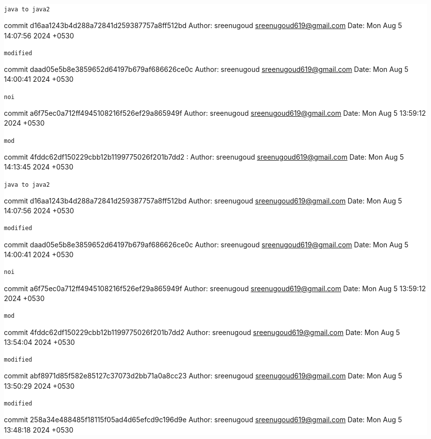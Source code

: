     java to java2

commit d16aa1243b4d288a72841d259387757a8ff512bd
Author: sreenugoud <sreenugoud619@gmail.com>
Date:   Mon Aug 5 14:07:56 2024 +0530

    modified

commit daad05e5b8e3859652d64197b679af686626ce0c
Author: sreenugoud <sreenugoud619@gmail.com>
Date:   Mon Aug 5 14:00:41 2024 +0530

    noi

commit a6f75ec0a712ff4945108216f526ef29a865949f
Author: sreenugoud <sreenugoud619@gmail.com>
Date:   Mon Aug 5 13:59:12 2024 +0530

    mod

commit 4fddc62df150229cbb12b1199775026f201b7dd2
:
Author: sreenugoud <sreenugoud619@gmail.com>
Date:   Mon Aug 5 14:13:45 2024 +0530

    java to java2

commit d16aa1243b4d288a72841d259387757a8ff512bd
Author: sreenugoud <sreenugoud619@gmail.com>
Date:   Mon Aug 5 14:07:56 2024 +0530

    modified

commit daad05e5b8e3859652d64197b679af686626ce0c
Author: sreenugoud <sreenugoud619@gmail.com>
Date:   Mon Aug 5 14:00:41 2024 +0530

    noi

commit a6f75ec0a712ff4945108216f526ef29a865949f
Author: sreenugoud <sreenugoud619@gmail.com>
Date:   Mon Aug 5 13:59:12 2024 +0530

    mod

commit 4fddc62df150229cbb12b1199775026f201b7dd2
Author: sreenugoud <sreenugoud619@gmail.com>
Date:   Mon Aug 5 13:54:04 2024 +0530

    modified

commit abf8971d85f582e85127c37073d2bb71a0a8cc23
Author: sreenugoud <sreenugoud619@gmail.com>
Date:   Mon Aug 5 13:50:29 2024 +0530

    modified

commit 258a34e488485f18115f05ad4d65efcd9c196d9e
Author: sreenugoud <sreenugoud619@gmail.com>
Date:   Mon Aug 5 13:48:18 2024 +0530
